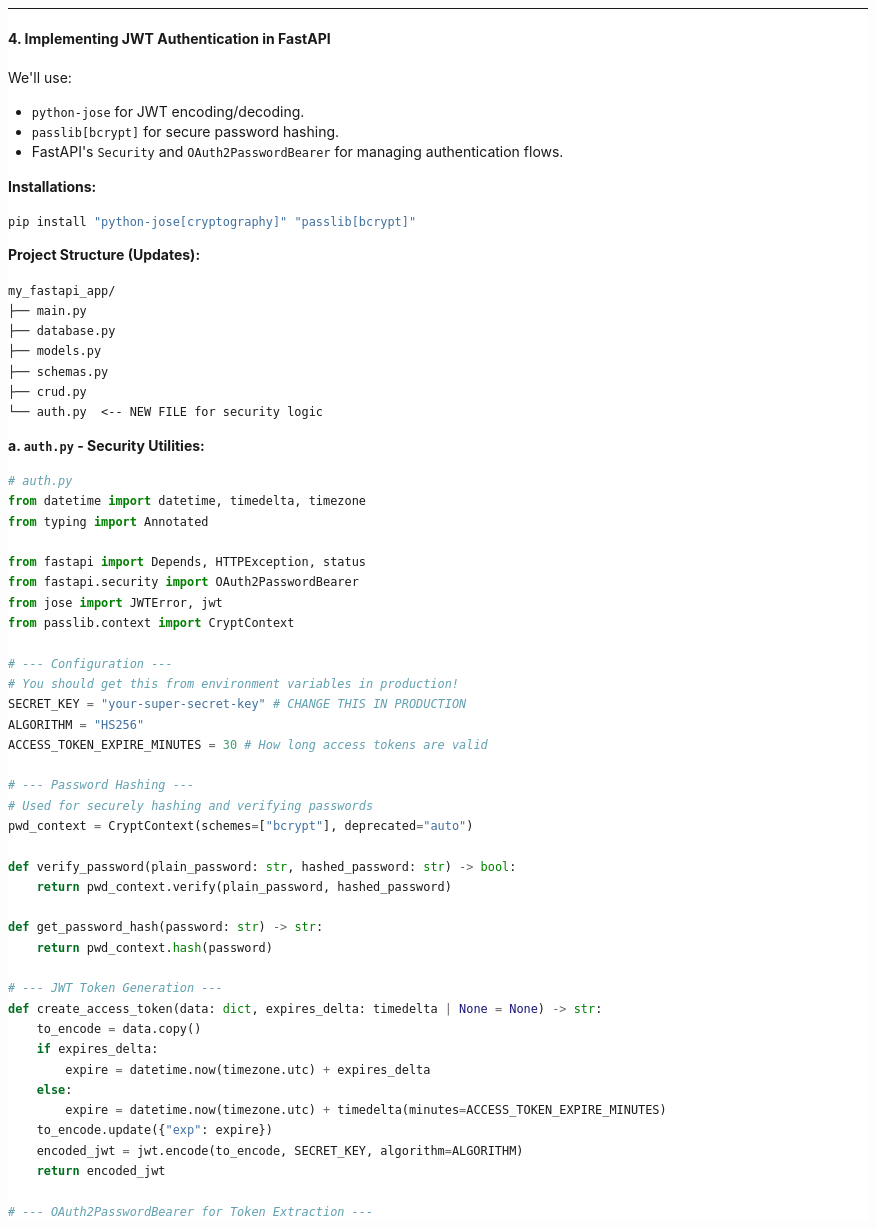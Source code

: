 -----

#### 4\. Implementing JWT Authentication in FastAPI

We'll use:

  * `python-jose` for JWT encoding/decoding.
  * `passlib[bcrypt]` for secure password hashing.
  * FastAPI's `Security` and `OAuth2PasswordBearer` for managing authentication flows.

**Installations:**

```bash
pip install "python-jose[cryptography]" "passlib[bcrypt]"
```

**Project Structure (Updates):**

```
my_fastapi_app/
├── main.py
├── database.py
├── models.py
├── schemas.py
├── crud.py
└── auth.py  <-- NEW FILE for security logic
```

**a. `auth.py` - Security Utilities:**

```python
# auth.py
from datetime import datetime, timedelta, timezone
from typing import Annotated

from fastapi import Depends, HTTPException, status
from fastapi.security import OAuth2PasswordBearer
from jose import JWTError, jwt
from passlib.context import CryptContext

# --- Configuration ---
# You should get this from environment variables in production!
SECRET_KEY = "your-super-secret-key" # CHANGE THIS IN PRODUCTION
ALGORITHM = "HS256"
ACCESS_TOKEN_EXPIRE_MINUTES = 30 # How long access tokens are valid

# --- Password Hashing ---
# Used for securely hashing and verifying passwords
pwd_context = CryptContext(schemes=["bcrypt"], deprecated="auto")

def verify_password(plain_password: str, hashed_password: str) -> bool:
    return pwd_context.verify(plain_password, hashed_password)

def get_password_hash(password: str) -> str:
    return pwd_context.hash(password)

# --- JWT Token Generation ---
def create_access_token(data: dict, expires_delta: timedelta | None = None) -> str:
    to_encode = data.copy()
    if expires_delta:
        expire = datetime.now(timezone.utc) + expires_delta
    else:
        expire = datetime.now(timezone.utc) + timedelta(minutes=ACCESS_TOKEN_EXPIRE_MINUTES)
    to_encode.update({"exp": expire})
    encoded_jwt = jwt.encode(to_encode, SECRET_KEY, algorithm=ALGORITHM)
    return encoded_jwt

# --- OAuth2PasswordBearer for Token Extraction ---
```